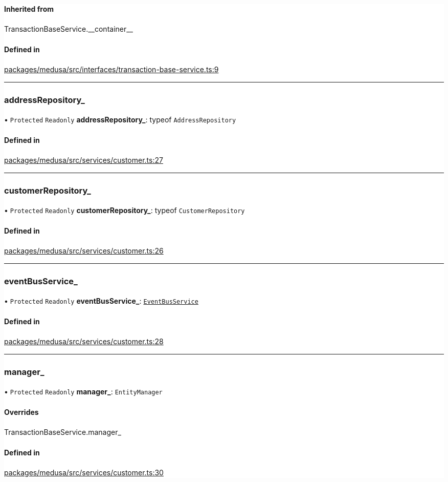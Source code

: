 #### Inherited from

TransactionBaseService.\_\_container\_\_

#### Defined in

[packages/medusa/src/interfaces/transaction-base-service.ts:9](https://github.com/chiubaca/medusa/blob/c14b68fb7/packages/medusa/src/interfaces/transaction-base-service.ts#L9)

___

### addressRepository\_

• `Protected` `Readonly` **addressRepository\_**: typeof `AddressRepository`

#### Defined in

[packages/medusa/src/services/customer.ts:27](https://github.com/chiubaca/medusa/blob/c14b68fb7/packages/medusa/src/services/customer.ts#L27)

___

### customerRepository\_

• `Protected` `Readonly` **customerRepository\_**: typeof `CustomerRepository`

#### Defined in

[packages/medusa/src/services/customer.ts:26](https://github.com/chiubaca/medusa/blob/c14b68fb7/packages/medusa/src/services/customer.ts#L26)

___

### eventBusService\_

• `Protected` `Readonly` **eventBusService\_**: [`EventBusService`](EventBusService.md)

#### Defined in

[packages/medusa/src/services/customer.ts:28](https://github.com/chiubaca/medusa/blob/c14b68fb7/packages/medusa/src/services/customer.ts#L28)

___

### manager\_

• `Protected` `Readonly` **manager\_**: `EntityManager`

#### Overrides

TransactionBaseService.manager\_

#### Defined in

[packages/medusa/src/services/customer.ts:30](https://github.com/chiubaca/medusa/blob/c14b68fb7/packages/medusa/src/services/customer.ts#L30)
